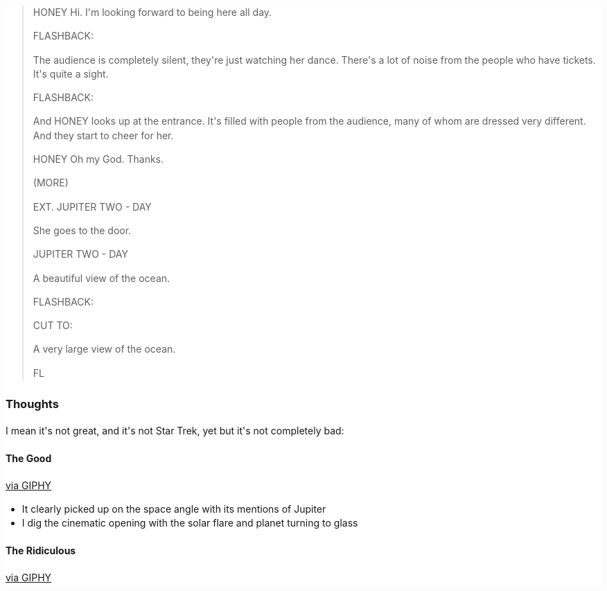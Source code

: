 > 
> HONEY
> Hi. I'm looking forward to being here all day.
> 
> FLASHBACK:
> 
> The audience is completely silent, they're just watching her dance. There's a lot of noise from the people who have tickets. It's quite a sight.
> 
> FLASHBACK:
> 
> And HONEY looks up at the entrance. It's filled with people from the audience, many of whom are dressed very different. And they start to cheer for her.
> 
> HONEY
> Oh my God. Thanks.
> 
> (MORE)
> 
> EXT.  JUPITER TWO - DAY
> 
> She goes to the door.
> 
> JUPITER TWO - DAY
> 
> A beautiful view of the ocean.
> 
> FLASHBACK:
> 
> CUT TO:
> 
> A very large view of the ocean.
> 
> FL

### Thoughts

I mean it's not great, and it's not Star Trek, yet but it's not completely bad:

#### The Good

<iframe src="https://giphy.com/embed/NJZMSqRY3rG9i" width="480" height="363" frameBorder="0" class="giphy-embed" allowFullScreen></iframe><p><a href="https://giphy.com/gifs/captain-slow-NJZMSqRY3rG9i">via GIPHY</a></p>
 
* It clearly picked up on the space angle with its mentions of Jupiter
* I dig the cinematic opening with the solar flare and planet turning to glass

#### The Ridiculous

<iframe src="https://giphy.com/embed/tJZIYxsfFPs4" width="480" height="320" frameBorder="0" class="giphy-embed" allowFullScreen></iframe><p><a href="https://giphy.com/gifs/janet-napolitano-tJZIYxsfFPs4">via GIPHY</a></p>
